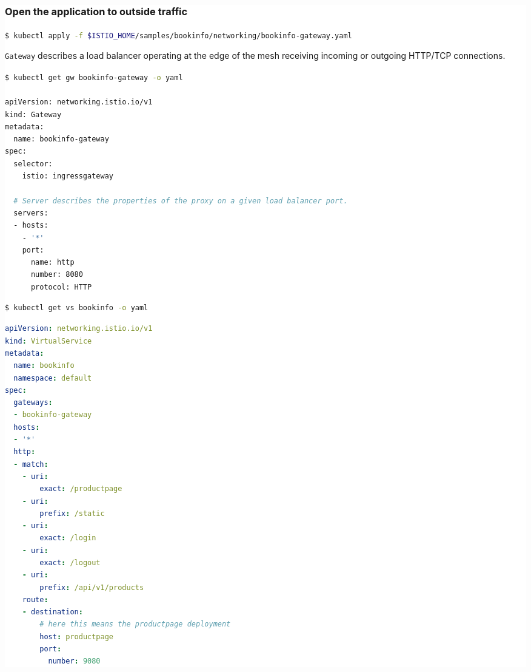 ### Open the application to outside traffic

```bash
$ kubectl apply -f $ISTIO_HOME/samples/bookinfo/networking/bookinfo-gateway.yaml
```

`Gateway` describes a load balancer operating at the edge of the mesh receiving incoming or outgoing HTTP/TCP connections.

```bash
$ kubectl get gw bookinfo-gateway -o yaml

apiVersion: networking.istio.io/v1
kind: Gateway
metadata:
  name: bookinfo-gateway
spec:
  selector:
    istio: ingressgateway
    
  # Server describes the properties of the proxy on a given load balancer port.   
  servers:
  - hosts:
    - '*'
    port:
      name: http
      number: 8080
      protocol: HTTP
```

```bash
$ kubectl get vs bookinfo -o yaml
```

```yaml
apiVersion: networking.istio.io/v1
kind: VirtualService
metadata:
  name: bookinfo
  namespace: default
spec:
  gateways:
  - bookinfo-gateway
  hosts:
  - '*'
  http:
  - match:
    - uri:
        exact: /productpage
    - uri:
        prefix: /static
    - uri:
        exact: /login
    - uri:
        exact: /logout
    - uri:
        prefix: /api/v1/products
    route:
    - destination:
        # here this means the productpage deployment
        host: productpage
        port:
          number: 9080
```
